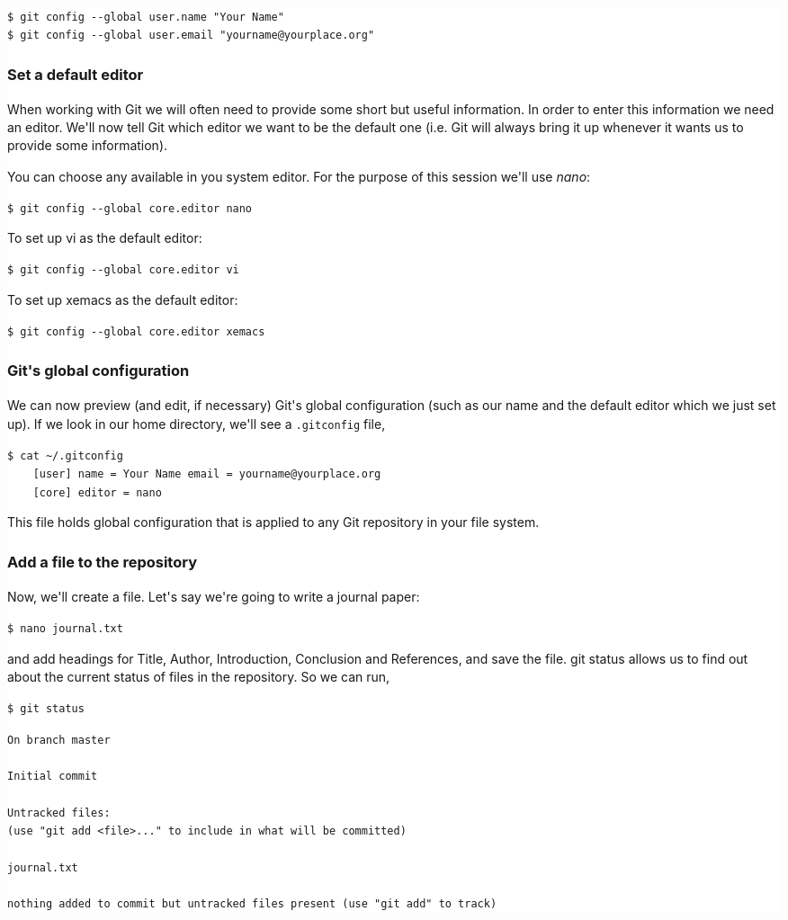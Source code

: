 ~~~{.bash}
$ git config --global user.name "Your Name" 
$ git config --global user.email "yourname@yourplace.org"
~~~

### Set a default editor

When working with Git we will often need to provide some short but useful
information. In order to enter this information we need an editor. We'll now
tell Git which editor we want to be the default one (i.e. Git will always bring
it up whenever it wants us to provide some information).

You can choose any available in you system editor. For the purpose of this
session we'll use *nano*:

~~~{.bash}
$ git config --global core.editor nano
~~~

To set up vi as the default editor:

~~~{.bash}
$ git config --global core.editor vi
~~~

To set up xemacs as the default editor:

~~~{.bash}
$ git config --global core.editor xemacs
~~~    

### Git's global configuration

We can now preview (and edit, if necessary) Git's global configuration (such as
our name and the default editor which we just set up). If we look in our home
directory, we'll see a `.gitconfig` file,

~~~{.bash}
$ cat ~/.gitconfig 
    [user] name = Your Name email = yourname@yourplace.org
    [core] editor = nano
~~~

This file holds global configuration that is applied to any Git repository in
your file system. 

### Add a file to the repository

Now, we'll create a file. Let's say we're going to write a journal paper:

~~~{.bash}
$ nano journal.txt
~~~

and add headings for Title, Author, Introduction, Conclusion and References,
and save the file. git status allows us to find out about the current status
of files in the repository. So we can run,

~~~{.bash}
$ git status
~~~
~~~{.output}
On branch master

Initial commit

Untracked files:
(use "git add <file>..." to include in what will be committed)

journal.txt

nothing added to commit but untracked files present (use "git add" to track)
~~~